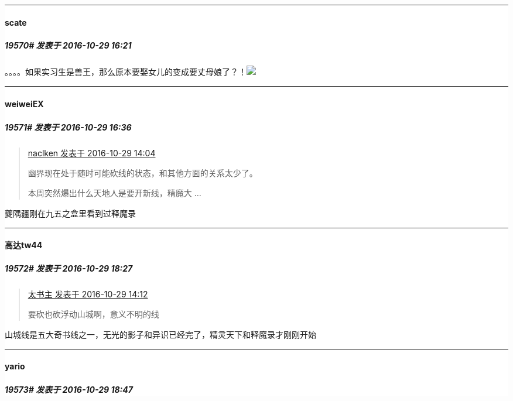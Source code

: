 



*****

####  scate  
##### 19570#       发表于 2016-10-29 16:21




。。。。如果实习生是兽王，那么原本要娶女儿的变成要丈母娘了？！<img src="https://static.saraba1st.com/image/smiley/face/12.gif" referrerpolicy="no-referrer">







*****

####  weiweiEX  
##### 19571#       发表于 2016-10-29 16:36



<blockquote><a href="httphttps://bbs.saraba1st.com/2b/forum.php?mod=redirect&amp;goto=findpost&amp;pid=34008292&amp;ptid=346283" target="_blank">naclken 发表于 2016-10-29 14:04</a>

幽界现在处于随时可能砍线的状态，和其他方面的关系太少了。

本周突然爆出什么天地人是要开新线，精魔大 ...</blockquote>
夔隅疆刚在九五之盒里看到过释魔录







*****

####  高达tw44  
##### 19572#       发表于 2016-10-29 18:27



<blockquote><a href="httphttps://bbs.saraba1st.com/2b/forum.php?mod=redirect&amp;goto=findpost&amp;pid=34008360&amp;ptid=346283" target="_blank">太书主 发表于 2016-10-29 14:12</a>

要砍也砍浮动山城啊，意义不明的线</blockquote>
山城线是五大奇书线之一，无光的影子和异识已经完了，精灵天下和释魔录才刚刚开始







*****

####  yario  
##### 19573#       发表于 2016-10-29 18:47


